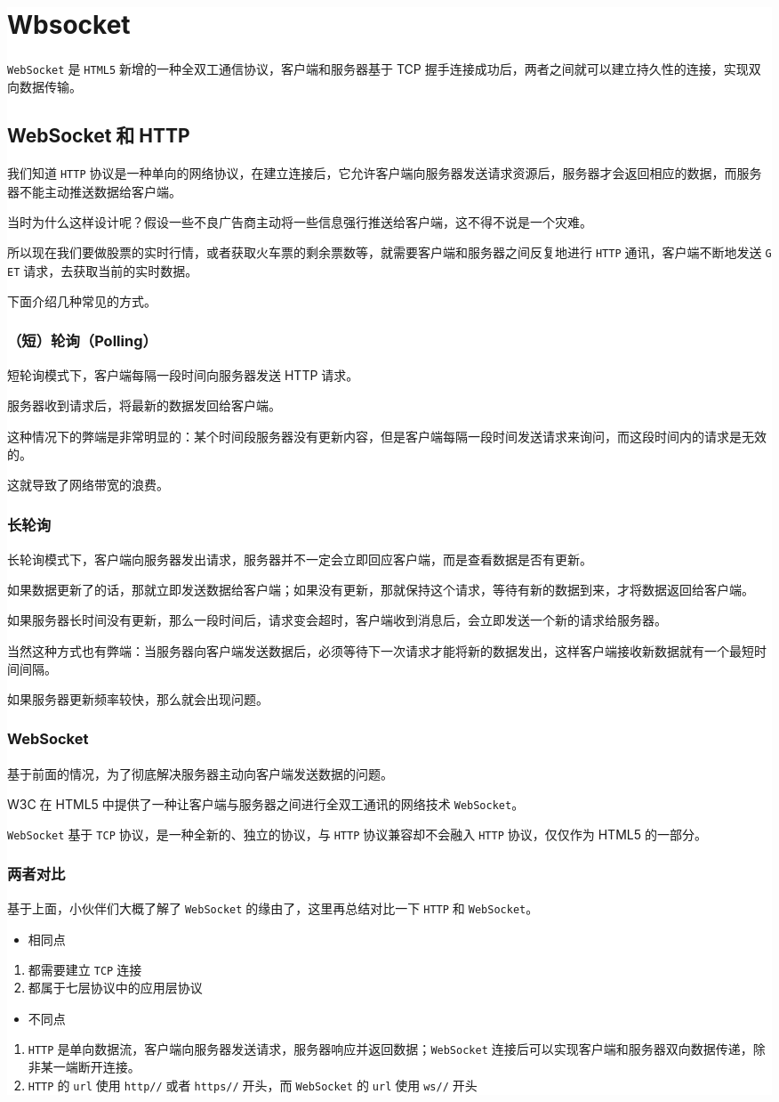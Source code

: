 # Wbsocket

`WebSocket` 是 `HTML5` 新增的一种全双工通信协议，客户端和服务器基于 TCP 握手连接成功后，两者之间就可以建立持久性的连接，实现双向数据传输。

## WebSocket 和 HTTP

我们知道 `HTTP` 协议是一种单向的网络协议，在建立连接后，它允许客户端向服务器发送请求资源后，服务器才会返回相应的数据，而服务器不能主动推送数据给客户端。

当时为什么这样设计呢？假设一些不良广告商主动将一些信息强行推送给客户端，这不得不说是一个灾难。

所以现在我们要做股票的实时行情，或者获取火车票的剩余票数等，就需要客户端和服务器之间反复地进行 `HTTP` 通讯，客户端不断地发送 `GET` 请求，去获取当前的实时数据。

下面介绍几种常见的方式。

### （短）轮询（Polling）

短轮询模式下，客户端每隔一段时间向服务器发送 HTTP 请求。

服务器收到请求后，将最新的数据发回给客户端。

这种情况下的弊端是非常明显的：某个时间段服务器没有更新内容，但是客户端每隔一段时间发送请求来询问，而这段时间内的请求是无效的。

这就导致了网络带宽的浪费。

### 长轮询

长轮询模式下，客户端向服务器发出请求，服务器并不一定会立即回应客户端，而是查看数据是否有更新。

如果数据更新了的话，那就立即发送数据给客户端；如果没有更新，那就保持这个请求，等待有新的数据到来，才将数据返回给客户端。

如果服务器长时间没有更新，那么一段时间后，请求变会超时，客户端收到消息后，会立即发送一个新的请求给服务器。

当然这种方式也有弊端：当服务器向客户端发送数据后，必须等待下一次请求才能将新的数据发出，这样客户端接收新数据就有一个最短时间间隔。

如果服务器更新频率较快，那么就会出现问题。

### WebSocket

基于前面的情况，为了彻底解决服务器主动向客户端发送数据的问题。

W3C 在 HTML5 中提供了一种让客户端与服务器之间进行全双工通讯的网络技术 `WebSocket`。

`WebSocket` 基于 `TCP` 协议，是一种全新的、独立的协议，与 `HTTP` 协议兼容却不会融入 `HTTP` 协议，仅仅作为 HTML5 的一部分。

### 两者对比

基于上面，小伙伴们大概了解了 `WebSocket` 的缘由了，这里再总结对比一下 `HTTP` 和 `WebSocket`。

- 相同点

1. 都需要建立 `TCP` 连接
2. 都属于七层协议中的应用层协议

- 不同点

1. `HTTP` 是单向数据流，客户端向服务器发送请求，服务器响应并返回数据；`WebSocket` 连接后可以实现客户端和服务器双向数据传递，除非某一端断开连接。
2. `HTTP` 的 `url` 使用 `http//` 或者 `https//` 开头，而 `WebSocket` 的 `url` 使用 `ws//` 开头
